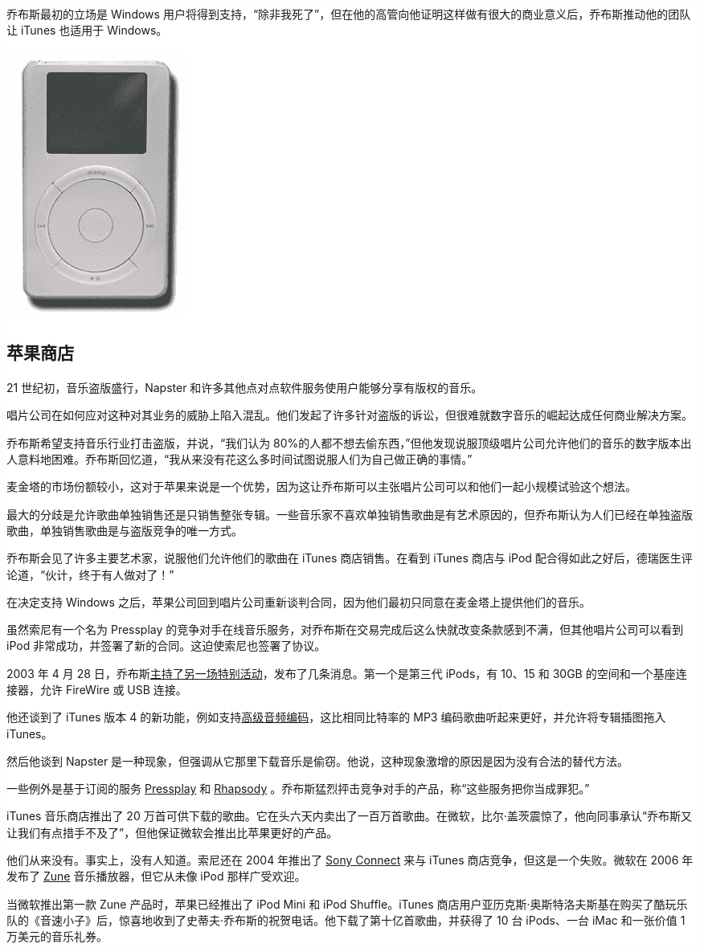 乔布斯最初的立场是 Windows 用户将得到支持，“除非我死了”，但在他的高管向他证明这样做有很大的商业意义后，乔布斯推动他的团队让 iTunes 也适用于 Windows。

![](img/92bef3bcda8de4ae7b3745f1f70ee0b5.png)

## 苹果商店

21 世纪初，音乐盗版盛行，Napster 和许多其他点对点软件服务使用户能够分享有版权的音乐。

唱片公司在如何应对这种对其业务的威胁上陷入混乱。他们发起了许多针对盗版的诉讼，但很难就数字音乐的崛起达成任何商业解决方案。

乔布斯希望支持音乐行业打击盗版，并说，“我们认为 80%的人都不想去偷东西，”但他发现说服顶级唱片公司允许他们的音乐的数字版本出人意料地困难。乔布斯回忆道，“我从来没有花这么多时间试图说服人们为自己做正确的事情。”

麦金塔的市场份额较小，这对于苹果来说是一个优势，因为这让乔布斯可以主张唱片公司可以和他们一起小规模试验这个想法。

最大的分歧是允许歌曲单独销售还是只销售整张专辑。一些音乐家不喜欢单独销售歌曲是有艺术原因的，但乔布斯认为人们已经在单独盗版歌曲，单独销售歌曲是与盗版竞争的唯一方式。

乔布斯会见了许多主要艺术家，说服他们允许他们的歌曲在 iTunes 商店销售。在看到 iTunes 商店与 iPod 配合得如此之好后，德瑞医生评论道，“伙计，终于有人做对了！”

在决定支持 Windows 之后，苹果公司回到唱片公司重新谈判合同，因为他们最初只同意在麦金塔上提供他们的音乐。

虽然索尼有一个名为 Pressplay 的竞争对手在线音乐服务，对乔布斯在交易完成后这么快就改变条款感到不满，但其他唱片公司可以看到 iPod 非常成功，并签署了新的合同。这迫使索尼也签署了协议。

2003 年 4 月 28 日，乔布斯[主持了另一场特别活动](https://www.youtube.com/watch?v=S6DX5NaPvk4)，发布了几条消息。第一个是第三代 iPods，有 10、15 和 30GB 的空间和一个基座连接器，允许 FireWire 或 USB 连接。

他还谈到了 iTunes 版本 4 的新功能，例如支持[高级音频编码](https://en.wikipedia.org/wiki/Advanced_Audio_Coding)，这比相同比特率的 MP3 编码歌曲听起来更好，并允许将专辑插图拖入 iTunes。

然后他谈到 Napster 是一种现象，但强调从它那里下载音乐是偷窃。他说，这种现象激增的原因是因为没有合法的替代方法。

一些例外是基于订阅的服务 [Pressplay](https://en.wikipedia.org/wiki/PressPlay) 和 [Rhapsody](https://en.wikipedia.org/wiki/Napster_(streaming_music_service)) 。乔布斯猛烈抨击竞争对手的产品，称“这些服务把你当成罪犯。”

iTunes 音乐商店推出了 20 万首可供下载的歌曲。它在头六天内卖出了一百万首歌曲。在微软，比尔·盖茨震惊了，他向同事承认“乔布斯又让我们有点措手不及了”，但他保证微软会推出比苹果更好的产品。

他们从来没有。事实上，没有人知道。索尼还在 2004 年推出了 [Sony Connect](https://en.wikipedia.org/wiki/Sony_Connect) 来与 iTunes 商店竞争，但这是一个失败。微软在 2006 年发布了 [Zune](https://en.wikipedia.org/wiki/Zune) 音乐播放器，但它从未像 iPod 那样广受欢迎。

当微软推出第一款 Zune 产品时，苹果已经推出了 iPod Mini 和 iPod Shuffle。iTunes 商店用户亚历克斯·奥斯特洛夫斯基在购买了酷玩乐队的《音速小子》后，惊喜地收到了史蒂夫·乔布斯的祝贺电话。他下载了第十亿首歌曲，并获得了 10 台 iPods、一台 iMac 和一张价值 1 万美元的音乐礼券。
